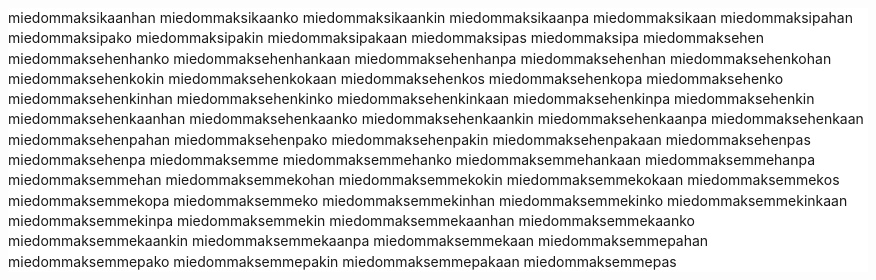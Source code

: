 miedommaksikaanhan
miedommaksikaanko
miedommaksikaankin
miedommaksikaanpa
miedommaksikaan
miedommaksipahan
miedommaksipako
miedommaksipakin
miedommaksipakaan
miedommaksipas
miedommaksipa
miedommaksehen
miedommaksehenhanko
miedommaksehenhankaan
miedommaksehenhanpa
miedommaksehenhan
miedommaksehenkohan
miedommaksehenkokin
miedommaksehenkokaan
miedommaksehenkos
miedommaksehenkopa
miedommaksehenko
miedommaksehenkinhan
miedommaksehenkinko
miedommaksehenkinkaan
miedommaksehenkinpa
miedommaksehenkin
miedommaksehenkaanhan
miedommaksehenkaanko
miedommaksehenkaankin
miedommaksehenkaanpa
miedommaksehenkaan
miedommaksehenpahan
miedommaksehenpako
miedommaksehenpakin
miedommaksehenpakaan
miedommaksehenpas
miedommaksehenpa
miedommaksemme
miedommaksemmehanko
miedommaksemmehankaan
miedommaksemmehanpa
miedommaksemmehan
miedommaksemmekohan
miedommaksemmekokin
miedommaksemmekokaan
miedommaksemmekos
miedommaksemmekopa
miedommaksemmeko
miedommaksemmekinhan
miedommaksemmekinko
miedommaksemmekinkaan
miedommaksemmekinpa
miedommaksemmekin
miedommaksemmekaanhan
miedommaksemmekaanko
miedommaksemmekaankin
miedommaksemmekaanpa
miedommaksemmekaan
miedommaksemmepahan
miedommaksemmepako
miedommaksemmepakin
miedommaksemmepakaan
miedommaksemmepas